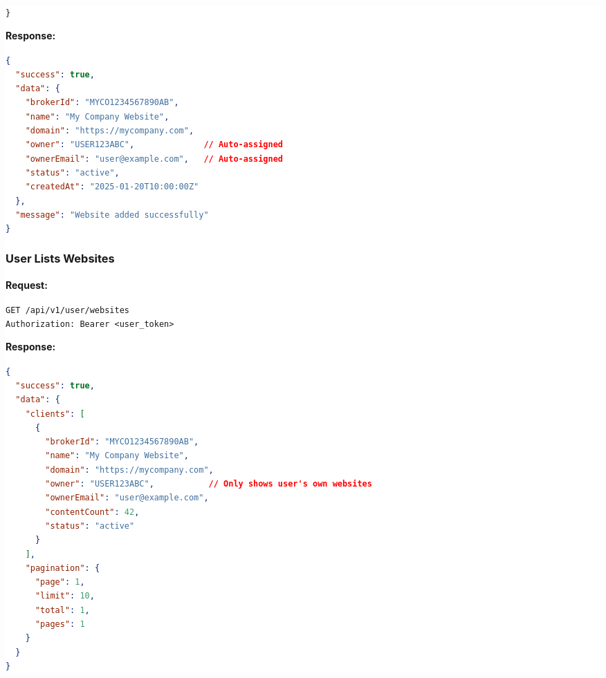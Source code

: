 ```http
}
```

**Response:**
```json
{
  "success": true,
  "data": {
    "brokerId": "MYCO1234567890AB",
    "name": "My Company Website",
    "domain": "https://mycompany.com",
    "owner": "USER123ABC",              // Auto-assigned
    "ownerEmail": "user@example.com",   // Auto-assigned
    "status": "active",
    "createdAt": "2025-01-20T10:00:00Z"
  },
  "message": "Website added successfully"
}
```

### User Lists Websites
**Request:**
```http
GET /api/v1/user/websites
Authorization: Bearer <user_token>
```

**Response:**
```json
{
  "success": true,
  "data": {
    "clients": [
      {
        "brokerId": "MYCO1234567890AB",
        "name": "My Company Website",
        "domain": "https://mycompany.com",
        "owner": "USER123ABC",           // Only shows user's own websites
        "ownerEmail": "user@example.com",
        "contentCount": 42,
        "status": "active"
      }
    ],
    "pagination": {
      "page": 1,
      "limit": 10,
      "total": 1,
      "pages": 1
    }
  }
}
```
